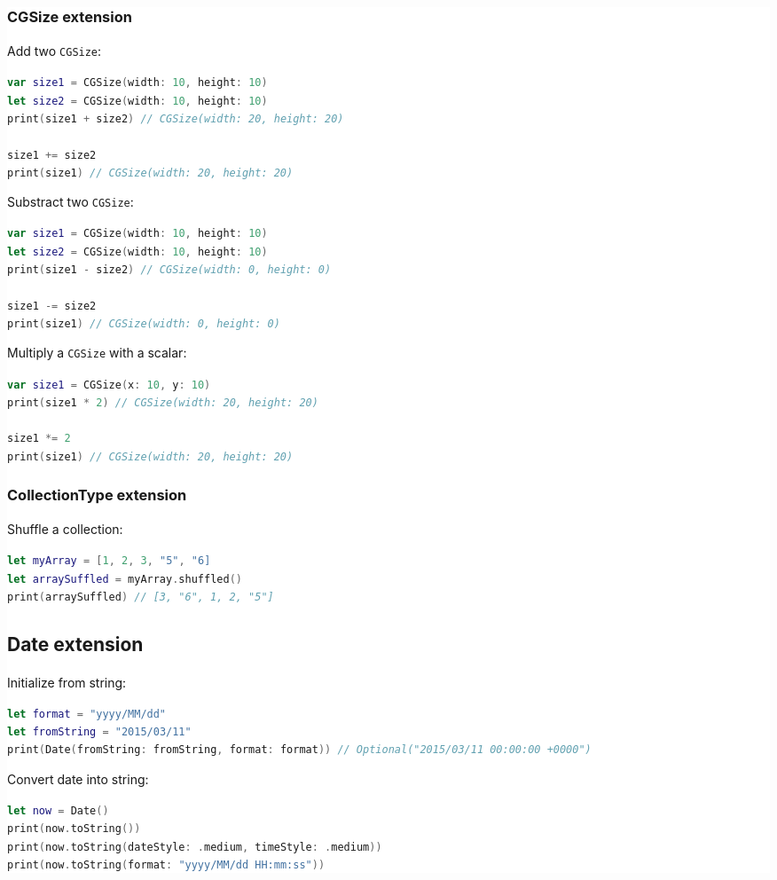 ### CGSize extension

Add two `CGSize`:

```swift
var size1 = CGSize(width: 10, height: 10)
let size2 = CGSize(width: 10, height: 10)
print(size1 + size2) // CGSize(width: 20, height: 20)

size1 += size2
print(size1) // CGSize(width: 20, height: 20)
```

Substract two `CGSize`:

```swift
var size1 = CGSize(width: 10, height: 10)
let size2 = CGSize(width: 10, height: 10)
print(size1 - size2) // CGSize(width: 0, height: 0)

size1 -= size2
print(size1) // CGSize(width: 0, height: 0)
```

Multiply a `CGSize` with a scalar:

```swift
var size1 = CGSize(x: 10, y: 10)
print(size1 * 2) // CGSize(width: 20, height: 20)

size1 *= 2
print(size1) // CGSize(width: 20, height: 20)
```

### CollectionType extension

Shuffle a collection:

``` swift
let myArray = [1, 2, 3, "5", "6]
let arraySuffled = myArray.shuffled()
print(arraySuffled) // [3, "6", 1, 2, "5"]
```

## Date extension

Initialize from string:

``` swift
let format = "yyyy/MM/dd"
let fromString = "2015/03/11"
print(Date(fromString: fromString, format: format)) // Optional("2015/03/11 00:00:00 +0000")
```

Convert date into string:

``` swift
let now = Date()
print(now.toString())
print(now.toString(dateStyle: .medium, timeStyle: .medium))
print(now.toString(format: "yyyy/MM/dd HH:mm:ss"))
```
